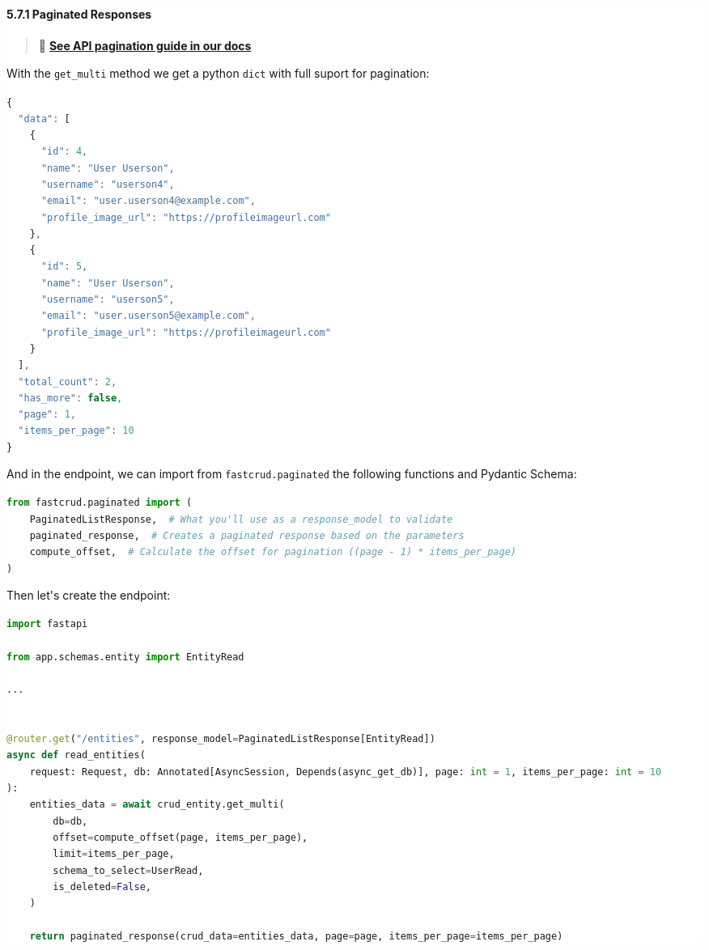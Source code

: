 #### 5.7.1 Paginated Responses

> 📖 **[See API pagination guide in our docs](https://benavlabs.github.io/FastAPI-boilerplate/user-guide/api/pagination/)**

With the `get_multi` method we get a python `dict` with full suport for pagination:

```javascript
{
  "data": [
    {
      "id": 4,
      "name": "User Userson",
      "username": "userson4",
      "email": "user.userson4@example.com",
      "profile_image_url": "https://profileimageurl.com"
    },
    {
      "id": 5,
      "name": "User Userson",
      "username": "userson5",
      "email": "user.userson5@example.com",
      "profile_image_url": "https://profileimageurl.com"
    }
  ],
  "total_count": 2,
  "has_more": false,
  "page": 1,
  "items_per_page": 10
}
```

And in the endpoint, we can import from `fastcrud.paginated` the following functions and Pydantic Schema:

```python
from fastcrud.paginated import (
    PaginatedListResponse,  # What you'll use as a response_model to validate
    paginated_response,  # Creates a paginated response based on the parameters
    compute_offset,  # Calculate the offset for pagination ((page - 1) * items_per_page)
)
```

Then let's create the endpoint:

```python
import fastapi

from app.schemas.entity import EntityRead

...


@router.get("/entities", response_model=PaginatedListResponse[EntityRead])
async def read_entities(
    request: Request, db: Annotated[AsyncSession, Depends(async_get_db)], page: int = 1, items_per_page: int = 10
):
    entities_data = await crud_entity.get_multi(
        db=db,
        offset=compute_offset(page, items_per_page),
        limit=items_per_page,
        schema_to_select=UserRead,
        is_deleted=False,
    )

    return paginated_response(crud_data=entities_data, page=page, items_per_page=items_per_page)
```